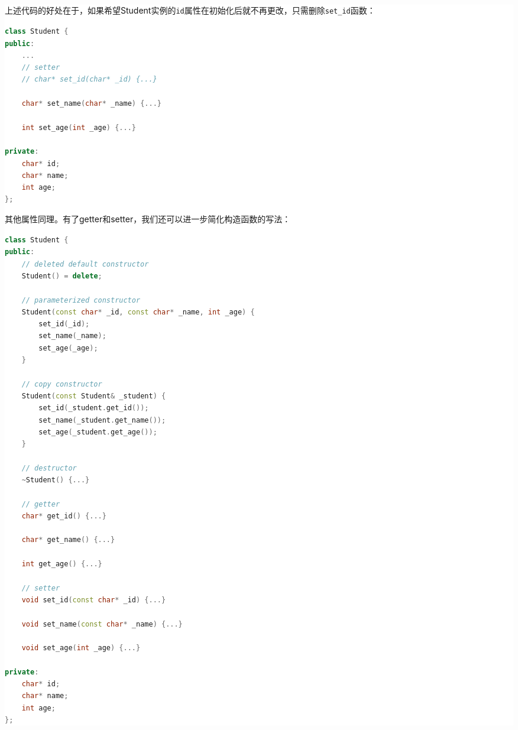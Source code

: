 上述代码的好处在于，如果希望Student实例的`id`属性在初始化后就不再更改，只需删除`set_id`函数：

```c++
class Student {
public:
	...    
    // setter
    // char* set_id(char* _id) {...}
    
    char* set_name(char* _name) {...}
    
    int set_age(int _age) {...}
    
private:
    char* id;
    char* name;
    int age;
};
```

其他属性同理。有了getter和setter，我们还可以进一步简化构造函数的写法：

```c++
class Student {
public:
    // deleted default constructor
    Student() = delete;
    
    // parameterized constructor
    Student(const char* _id, const char* _name, int _age) {
        set_id(_id);
        set_name(_name);
        set_age(_age);
    }
    
    // copy constructor
    Student(const Student& _student) {
        set_id(_student.get_id());
        set_name(_student.get_name());
		set_age(_student.get_age());
    }
    
    // destructor
    ~Student() {...}
    
    // getter
    char* get_id() {...}
    
    char* get_name() {...}
    
    int get_age() {...}
    
    // setter
    void set_id(const char* _id) {...}
    
    void set_name(const char* _name) {...}
    
    void set_age(int _age) {...}
    
private:
    char* id;
    char* name;
    int age;
};
```
